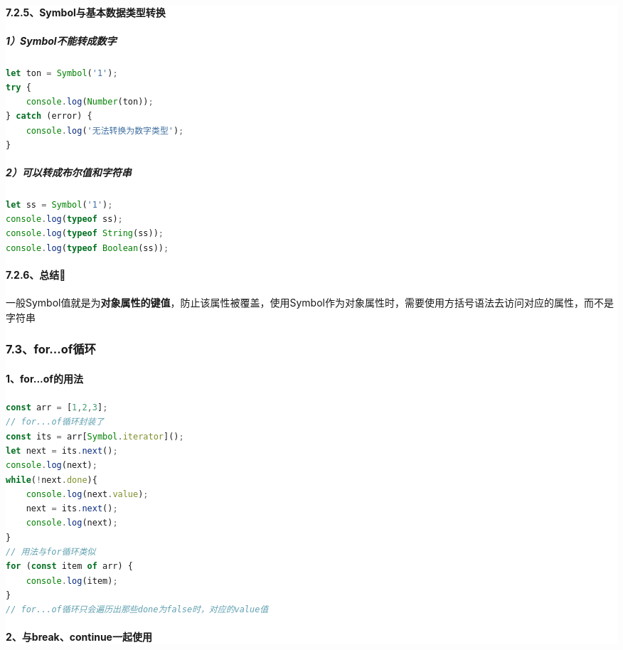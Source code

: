 

#### 7.2.5、Symbol与基本数据类型转换

#####  1）Symbol不能转成数字

```js
let ton = Symbol('1');
try {
    console.log(Number(ton));
} catch (error) {
    console.log('无法转换为数字类型');
}
```

#####  2）可以转成布尔值和字符串

```js
let ss = Symbol('1');
console.log(typeof ss);
console.log(typeof String(ss));
console.log(typeof Boolean(ss));
```



#### 7.2.6、总结📃

​	一般Symbol值就是为**对象属性的键值**，防止该属性被覆盖，使用Symbol作为对象属性时，需要使用方括号语法去访问对应的属性，而不是字符串







### 7.3、for...of循环

#### 1、for...of的用法

```js
const arr = [1,2,3];
// for...of循环封装了
const its = arr[Symbol.iterator]();
let next = its.next();
console.log(next);
while(!next.done){
    console.log(next.value);
    next = its.next();
    console.log(next);
}
// 用法与for循环类似
for (const item of arr) {
    console.log(item);
}
// for...of循环只会遍历出那些done为false时，对应的value值
```

#### 2、与break、continue一起使用
